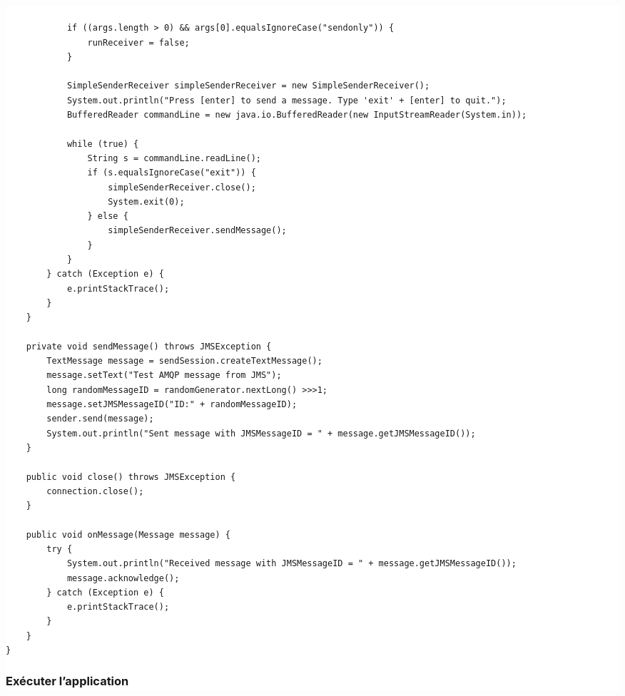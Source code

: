 ```
    
            if ((args.length > 0) && args[0].equalsIgnoreCase("sendonly")) {
                runReceiver = false;
            }
    
            SimpleSenderReceiver simpleSenderReceiver = new SimpleSenderReceiver();
            System.out.println("Press [enter] to send a message. Type 'exit' + [enter] to quit.");
            BufferedReader commandLine = new java.io.BufferedReader(new InputStreamReader(System.in));
    
            while (true) {
                String s = commandLine.readLine();
                if (s.equalsIgnoreCase("exit")) {
                    simpleSenderReceiver.close();
                    System.exit(0);
                } else {
                    simpleSenderReceiver.sendMessage();
                }
            }
        } catch (Exception e) {
            e.printStackTrace();
        }
    }
    
    private void sendMessage() throws JMSException {
        TextMessage message = sendSession.createTextMessage();
        message.setText("Test AMQP message from JMS");
        long randomMessageID = randomGenerator.nextLong() >>>1;
        message.setJMSMessageID("ID:" + randomMessageID);
        sender.send(message);
        System.out.println("Sent message with JMSMessageID = " + message.getJMSMessageID());
    }
    
    public void close() throws JMSException {
        connection.close();
    }
    
    public void onMessage(Message message) {
        try {
            System.out.println("Received message with JMSMessageID = " + message.getJMSMessageID());
            message.acknowledge();
        } catch (Exception e) {
            e.printStackTrace();
        }
    }
}   
```

### <a name="run-the-application"></a>Exécuter l’application
